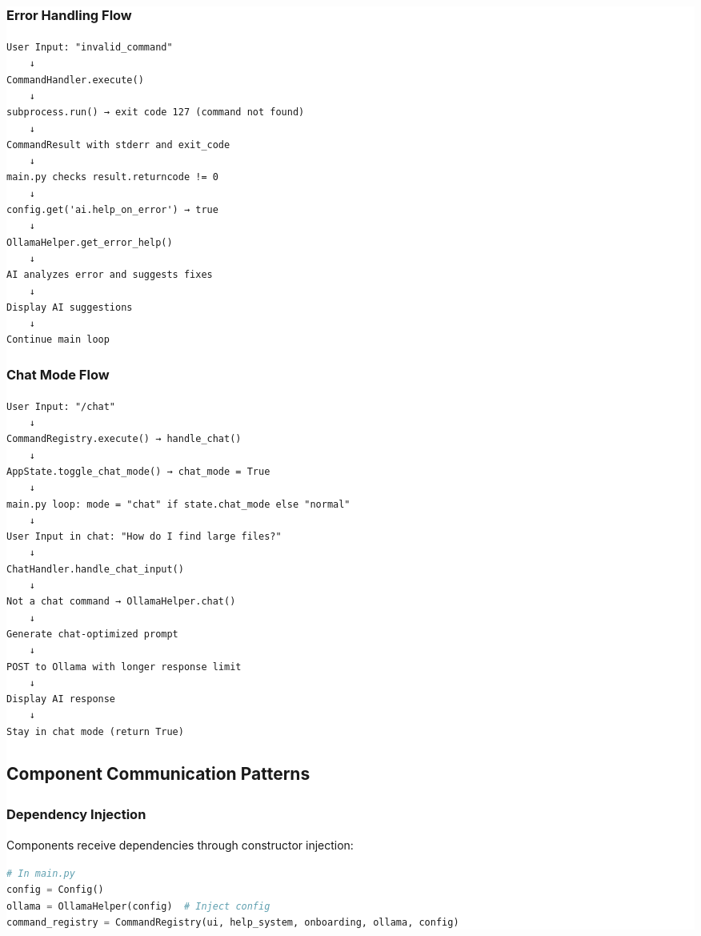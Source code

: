 ### Error Handling Flow
```
User Input: "invalid_command"
    ↓
CommandHandler.execute()
    ↓
subprocess.run() → exit code 127 (command not found)
    ↓
CommandResult with stderr and exit_code
    ↓
main.py checks result.returncode != 0
    ↓
config.get('ai.help_on_error') → true
    ↓
OllamaHelper.get_error_help()
    ↓
AI analyzes error and suggests fixes
    ↓
Display AI suggestions
    ↓
Continue main loop
```

### Chat Mode Flow
```
User Input: "/chat"
    ↓
CommandRegistry.execute() → handle_chat()
    ↓
AppState.toggle_chat_mode() → chat_mode = True
    ↓
main.py loop: mode = "chat" if state.chat_mode else "normal"
    ↓
User Input in chat: "How do I find large files?"
    ↓
ChatHandler.handle_chat_input()
    ↓
Not a chat command → OllamaHelper.chat()
    ↓
Generate chat-optimized prompt
    ↓
POST to Ollama with longer response limit
    ↓
Display AI response
    ↓
Stay in chat mode (return True)
```

## Component Communication Patterns

### Dependency Injection
Components receive dependencies through constructor injection:
```python
# In main.py
config = Config()
ollama = OllamaHelper(config)  # Inject config
command_registry = CommandRegistry(ui, help_system, onboarding, ollama, config)
```
